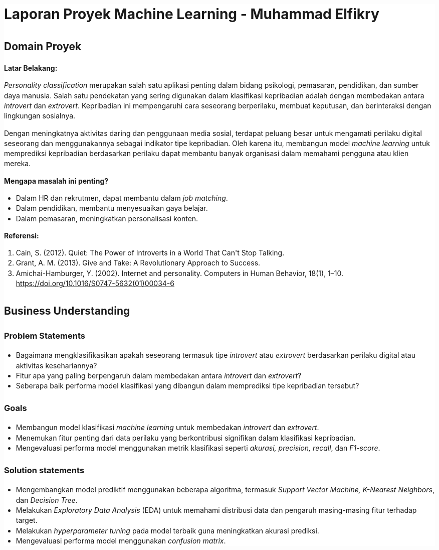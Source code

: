 # Laporan Proyek Machine Learning - Muhammad Elfikry

## Domain Proyek

**Latar Belakang:**

*Personality classification* merupakan salah satu aplikasi penting dalam bidang psikologi, pemasaran, pendidikan, dan sumber daya manusia. Salah satu pendekatan yang sering digunakan dalam klasifikasi kepribadian adalah dengan membedakan antara *introvert* dan *extrovert*. Kepribadian ini mempengaruhi cara seseorang berperilaku, membuat keputusan, dan berinteraksi dengan lingkungan sosialnya.

Dengan meningkatnya aktivitas daring dan penggunaan media sosial, terdapat peluang besar untuk mengamati perilaku digital seseorang dan menggunakannya sebagai indikator tipe kepribadian. Oleh karena itu, membangun model *machine learning* untuk memprediksi kepribadian berdasarkan perilaku dapat membantu banyak organisasi dalam memahami pengguna atau klien mereka.

**Mengapa masalah ini penting?**
- Dalam HR dan rekrutmen, dapat membantu dalam *job matching*.
- Dalam pendidikan, membantu menyesuaikan gaya belajar.
- Dalam pemasaran, meningkatkan personalisasi konten.

**Referensi:**
1. Cain, S. (2012). Quiet: The Power of Introverts in a World That Can't Stop Talking.
2. Grant, A. M. (2013). Give and Take: A Revolutionary Approach to Success.
3. Amichai-Hamburger, Y. (2002). Internet and personality. Computers in Human Behavior, 18(1), 1–10. https://doi.org/10.1016/S0747-5632(01)00034-6

## Business Understanding

### Problem Statements

- Bagaimana mengklasifikasikan apakah seseorang termasuk tipe *introvert* atau *extrovert* berdasarkan perilaku digital atau aktivitas kesehariannya?
- Fitur apa yang paling berpengaruh dalam membedakan antara *introvert* dan *extrovert*?
- Seberapa baik performa model klasifikasi yang dibangun dalam memprediksi tipe kepribadian tersebut?

### Goals

- Membangun model klasifikasi *machine learning* untuk membedakan *introvert* dan *extrovert*.
- Menemukan fitur penting dari data perilaku yang berkontribusi signifikan dalam klasifikasi kepribadian.
- Mengevaluasi performa model menggunakan metrik klasifikasi seperti *akurasi, precision, recall*, dan *F1-score*.

### Solution statements
- Mengembangkan model prediktif menggunakan beberapa algoritma, termasuk *Support Vector Machine, K-Nearest Neighbors*, dan *Decision Tree*.
- Melakukan *Exploratory Data Analysis* (EDA) untuk memahami distribusi data dan pengaruh masing-masing fitur terhadap target.
- Melakukan *hyperparameter tuning* pada model terbaik guna meningkatkan akurasi prediksi.
- Mengevaluasi performa model menggunakan *confusion matrix*.
